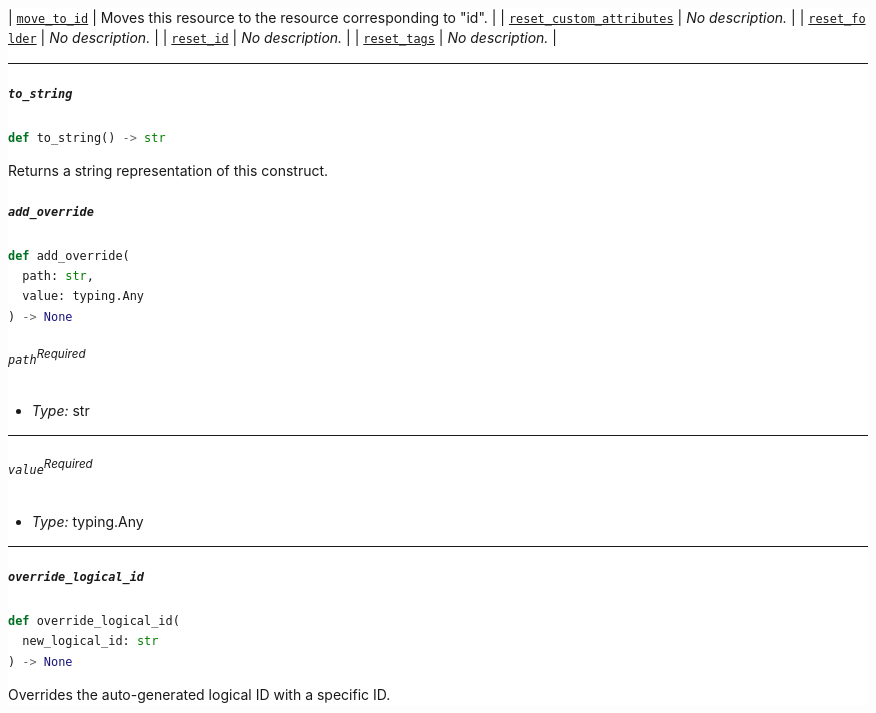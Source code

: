 | <code><a href="#@cdktf/provider-vsphere.datacenter.Datacenter.moveToId">move_to_id</a></code> | Moves this resource to the resource corresponding to "id". |
| <code><a href="#@cdktf/provider-vsphere.datacenter.Datacenter.resetCustomAttributes">reset_custom_attributes</a></code> | *No description.* |
| <code><a href="#@cdktf/provider-vsphere.datacenter.Datacenter.resetFolder">reset_folder</a></code> | *No description.* |
| <code><a href="#@cdktf/provider-vsphere.datacenter.Datacenter.resetId">reset_id</a></code> | *No description.* |
| <code><a href="#@cdktf/provider-vsphere.datacenter.Datacenter.resetTags">reset_tags</a></code> | *No description.* |

---

##### `to_string` <a name="to_string" id="@cdktf/provider-vsphere.datacenter.Datacenter.toString"></a>

```python
def to_string() -> str
```

Returns a string representation of this construct.

##### `add_override` <a name="add_override" id="@cdktf/provider-vsphere.datacenter.Datacenter.addOverride"></a>

```python
def add_override(
  path: str,
  value: typing.Any
) -> None
```

###### `path`<sup>Required</sup> <a name="path" id="@cdktf/provider-vsphere.datacenter.Datacenter.addOverride.parameter.path"></a>

- *Type:* str

---

###### `value`<sup>Required</sup> <a name="value" id="@cdktf/provider-vsphere.datacenter.Datacenter.addOverride.parameter.value"></a>

- *Type:* typing.Any

---

##### `override_logical_id` <a name="override_logical_id" id="@cdktf/provider-vsphere.datacenter.Datacenter.overrideLogicalId"></a>

```python
def override_logical_id(
  new_logical_id: str
) -> None
```

Overrides the auto-generated logical ID with a specific ID.
